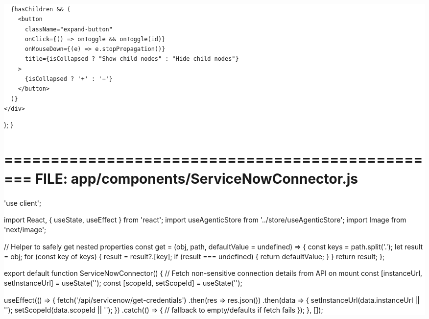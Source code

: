       {hasChildren && (
        <button 
          className="expand-button"
          onClick={() => onToggle && onToggle(id)}
          onMouseDown={(e) => e.stopPropagation()}
          title={isCollapsed ? "Show child nodes" : "Hide child nodes"}
        >
          {isCollapsed ? '+' : '−'}
        </button>
      )}
    </div>
  );
} 


================================================
FILE: app/components/ServiceNowConnector.js
================================================
'use client';

import React, { useState, useEffect } from 'react';
import useAgenticStore from '../store/useAgenticStore';
import Image from 'next/image';

// Helper to safely get nested properties
const get = (obj, path, defaultValue = undefined) => {
  const keys = path.split('.');
  let result = obj;
  for (const key of keys) {
    result = result?.[key];
    if (result === undefined) {
      return defaultValue;
    }
  }
  return result;
};

export default function ServiceNowConnector() {
  // Fetch non-sensitive connection details from API on mount
  const [instanceUrl, setInstanceUrl] = useState('');
  const [scopeId, setScopeId] = useState('');

  useEffect(() => {
    fetch('/api/servicenow/get-credentials')
      .then(res => res.json())
      .then(data => {
        setInstanceUrl(data.instanceUrl || '');
        setScopeId(data.scopeId || '');
      })
      .catch(() => {
        // fallback to empty/defaults if fetch fails
      });
  }, []);
